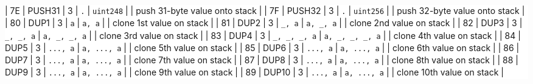 |  7E   | PUSH31         |                                                 3                                                  | `.`                                              | `uint248`                                    |                                                                               | push 31-byte value onto stack                                                                                                                                         |
|  7F   | PUSH32         |                                                 3                                                  | `.`                                              | `uint256`                                    |                                                                               | push 32-byte value onto stack                                                                                                                                         |
|  80   | DUP1           |                                                 3                                                  | `a`                                              | `a, a`                                       |                                                                               | clone 1st value on stack                                                                                                                                              |
|  81   | DUP2           |                                                 3                                                  | `_, a`                                           | `a, _, a`                                    |                                                                               | clone 2nd value on stack                                                                                                                                              |
|  82   | DUP3           |                                                 3                                                  | `_, _, a`                                        | `a, _, _, a`                                 |                                                                               | clone 3rd value on stack                                                                                                                                              |
|  83   | DUP4           |                                                 3                                                  | `_, _, _, a`                                     | `a, _, _, _, a`                              |                                                                               | clone 4th value on stack                                                                                                                                              |
|  84   | DUP5           |                                                 3                                                  | `..., a`                                         | `a, ..., a`                                  |                                                                               | clone 5th value on stack                                                                                                                                              |
|  85   | DUP6           |                                                 3                                                  | `..., a`                                         | `a, ..., a`                                  |                                                                               | clone 6th value on stack                                                                                                                                              |
|  86   | DUP7           |                                                 3                                                  | `..., a`                                         | `a, ..., a`                                  |                                                                               | clone 7th value on stack                                                                                                                                              |
|  87   | DUP8           |                                                 3                                                  | `..., a`                                         | `a, ..., a`                                  |                                                                               | clone 8th value on stack                                                                                                                                              |
|  88   | DUP9           |                                                 3                                                  | `..., a`                                         | `a, ..., a`                                  |                                                                               | clone 9th value on stack                                                                                                                                              |
|  89   | DUP10          |                                                 3                                                  | `..., a`                                         | `a, ..., a`                                  |                                                                               | clone 10th value on stack                                                                                                                                             |